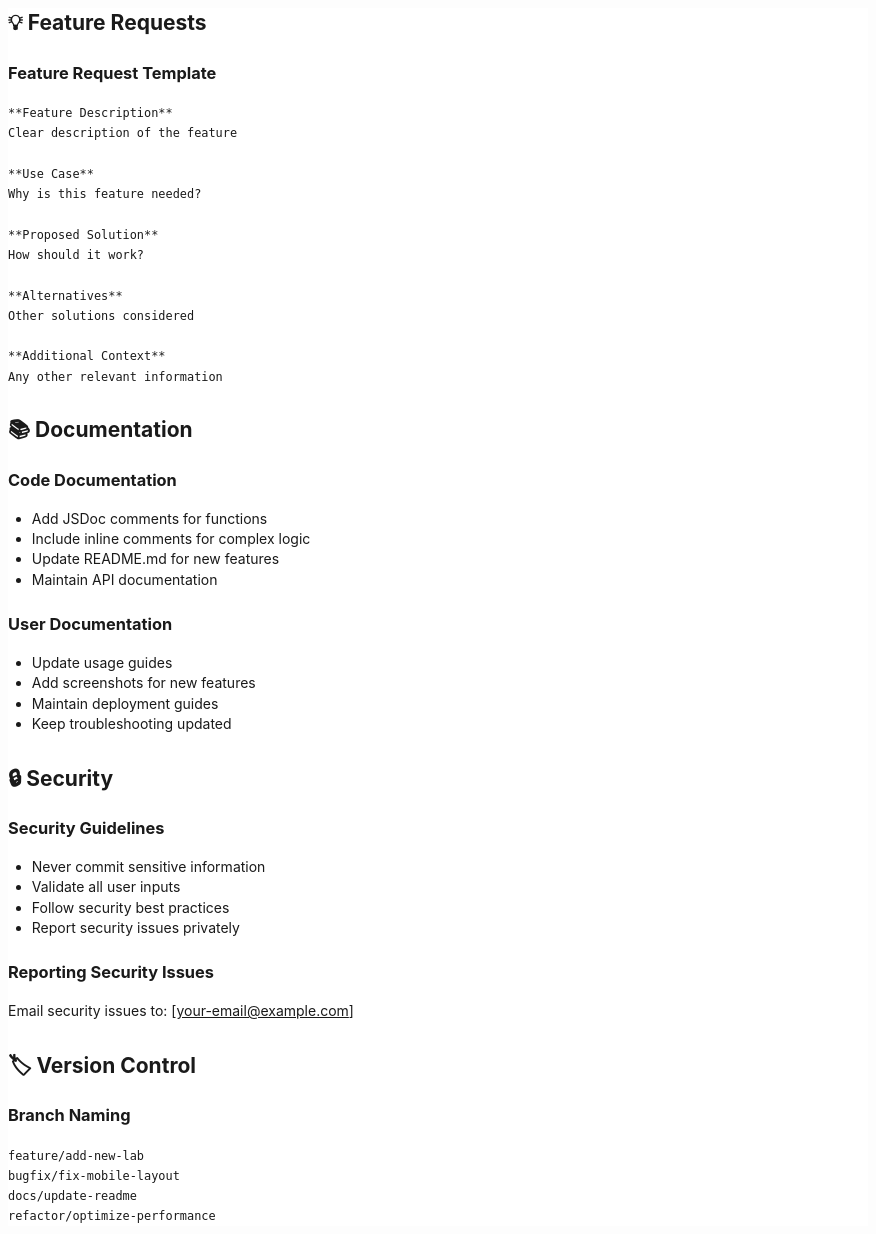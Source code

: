 ## 💡 **Feature Requests**

### **Feature Request Template**
```markdown
**Feature Description**
Clear description of the feature

**Use Case**
Why is this feature needed?

**Proposed Solution**
How should it work?

**Alternatives**
Other solutions considered

**Additional Context**
Any other relevant information
```

## 📚 **Documentation**

### **Code Documentation**
- Add JSDoc comments for functions
- Include inline comments for complex logic
- Update README.md for new features
- Maintain API documentation

### **User Documentation**
- Update usage guides
- Add screenshots for new features
- Maintain deployment guides
- Keep troubleshooting updated

## 🔒 **Security**

### **Security Guidelines**
- Never commit sensitive information
- Validate all user inputs
- Follow security best practices
- Report security issues privately

### **Reporting Security Issues**
Email security issues to: [your-email@example.com]

## 🏷️ **Version Control**

### **Branch Naming**
```
feature/add-new-lab
bugfix/fix-mobile-layout
docs/update-readme
refactor/optimize-performance
```
